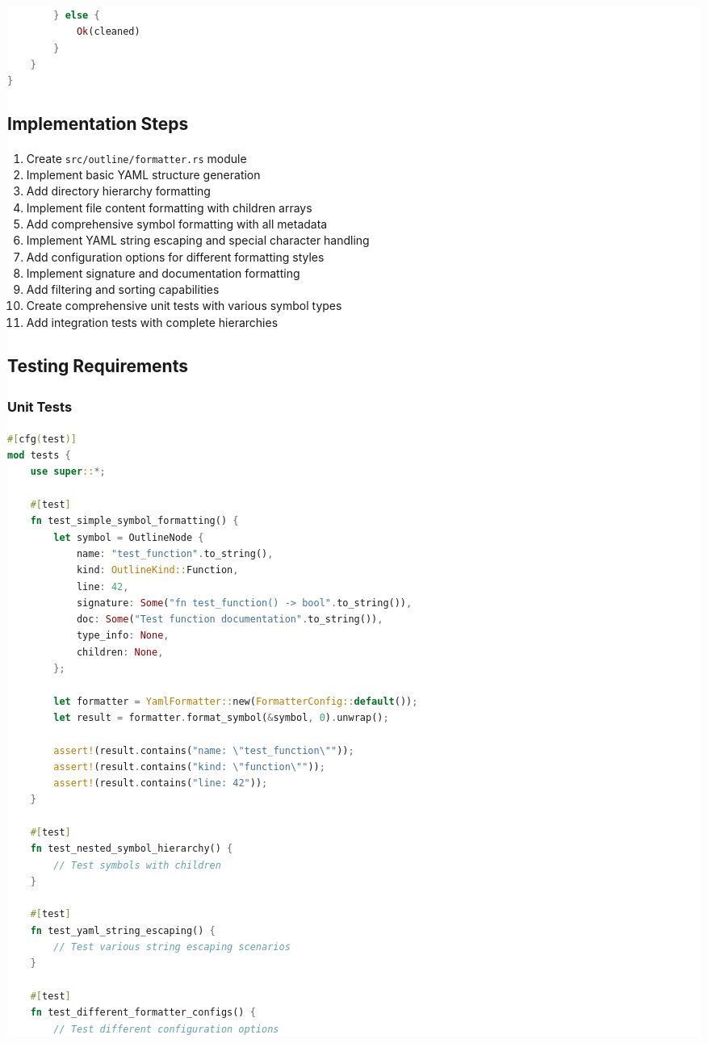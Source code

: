 ```rust
        } else {
            Ok(cleaned)
        }
    }
}
```

## Implementation Steps

1. Create `src/outline/formatter.rs` module
2. Implement basic YAML structure generation
3. Add directory hierarchy formatting
4. Implement file content formatting with children arrays
5. Add comprehensive symbol formatting with all metadata
6. Implement YAML string escaping and special character handling
7. Add configuration options for different formatting styles
8. Implement signature and documentation formatting
9. Add filtering and sorting capabilities
10. Create comprehensive unit tests with various symbol types
11. Add integration tests with complete hierarchies

## Testing Requirements

### Unit Tests
```rust
#[cfg(test)]
mod tests {
    use super::*;
    
    #[test]
    fn test_simple_symbol_formatting() {
        let symbol = OutlineNode {
            name: "test_function".to_string(),
            kind: OutlineKind::Function,
            line: 42,
            signature: Some("fn test_function() -> bool".to_string()),
            doc: Some("Test function documentation".to_string()),
            type_info: None,
            children: None,
        };
        
        let formatter = YamlFormatter::new(FormatterConfig::default());
        let result = formatter.format_symbol(&symbol, 0).unwrap();
        
        assert!(result.contains("name: \"test_function\""));
        assert!(result.contains("kind: \"function\""));
        assert!(result.contains("line: 42"));
    }
    
    #[test]
    fn test_nested_symbol_hierarchy() {
        // Test symbols with children
    }
    
    #[test]
    fn test_yaml_string_escaping() {
        // Test various string escaping scenarios
    }
    
    #[test]
    fn test_different_formatter_configs() {
        // Test different configuration options
```